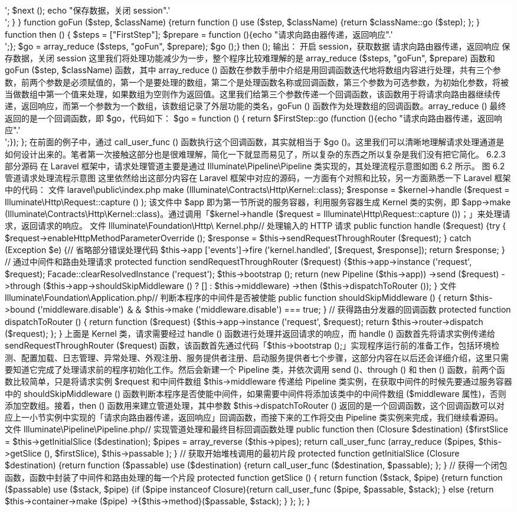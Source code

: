<?php interface Step { public static function go (Closure $next); } class FirstStep implements Step {public static function go (Closure $next) {echo "开启 session，获取数据".'<br>'; $next (); echo "保存数据，关闭 session".'<br>'; } } function goFun ($step, $className) {return function () use ($step, $className) {return $className::go ($step); }; } function then () { $steps = ["FirstStep"]; $prepare = function (){echo "请求向路由器传递，返回响应".'<br>';}; $go = array_reduce ($steps, "goFun", $prepare); $go ();} then (); 输出： 开启 session，获取数据 请求向路由器传递，返回响应 保存数据，关闭 session

这里我们将处理功能减少为一步，整个程序比较难理解的是 array_reduce ($steps, "goFun", $prepare) 函数和 goFun ($step, $className) 函数，其中 array_reduce () 函数在参数手册中介绍是用回调函数迭代地将数组内容进行处理，共有三个参数，前两个参数是必须赋值的，第一个是要处理的数组，第二个是处理函数名称或回调函数，第三个参数为可选参数，为初始化参数，将被当做数组中第一个值来处理，如果数组为空则作为返回值。这里我们给第三个参数传递一个回调函数，该函数用于将请求向路由器继续传递，返回响应，而第一个参数为一个数组，该数组记录了外层功能的类名，goFun () 函数作为处理数组的回调函数。array_reduce () 最终返回的是一个回调函数，即 $go，代码如下：

$go = function () { return $FirstStep::go (function (){echo "请求向路由器传递，返回响应".'<br>';}); };

在前面的例子中，通过 call_user_func () 函数执行这个回调函数，其实就相当于 $go ()。这里我们可以清晰地理解请求处理通道是如何设计出来的。笔者第一次接触这部分也是很难理解，简化一下就显而易见了，所以复杂的东西之所以复杂是我们没有把它简化。

6.2.3　部分源码

在 Laravel 框架中，请求处理管道主要是通过 Illuminate\Pipeline\Pipeline 类实现的，其处理流程示意图如图 6.2 所示。

图 6.2　管道请求处理流程示意图

这里依然给出这部分内容在 Laravel 框架中对应的源码，一方面有个对照和比较，另一方面熟悉一下 Laravel 框架中的代码：

文件 laravel\public\index.php <?php $app = require_once __DIR__.'/../bootstrap/app.php'; $kernel = $app->make (Illuminate\Contracts\Http\Kernel::class); $response = $kernel->handle ($request = Illuminate\Http\Request::capture () );

该文件中 $app 即为第一节所说的服务容器，利用服务容器生成 Kernel 类的实例，即 $app->make (Illuminate\Contracts\Http\Kernel::class)。通过调用「$kernel->handle ($request = Illuminate\Http\Request::capture ())；」来处理请求，返回请求的响应。

文件 Illuminate\Foundation\Http\ Kernel.php// 处理输入的 HTTP 请求 public function handle ($request) {try { $request->enableHttpMethodParameterOverride (); $response = $this->sendRequestThroughRouter ($request); } catch (Exception $e) {// 省略部分错误处理代码 $this->app ['events']->fire ('kernel.handled', [$request, $response]); return $response; } // 通过中间件和路由处理请求 protected function sendRequestThroughRouter ($request) {$this->app->instance ('request', $request); Facade::clearResolvedInstance ('request'); $this->bootstrap (); return (new Pipeline ($this->app)) ->send ($request) ->through ($this->app->shouldSkipMiddleware () ? [] : $this->middleware) ->then ($this->dispatchToRouter ()); } 文件 Illuminate\Foundation\Application.php// 判断本程序的中间件是否被使能 public function shouldSkipMiddleware () { return $this->bound ('middleware.disable') ＆＆ $this->make ('middleware.disable') === true; } // 获得路由分发器的回调函数 protected function dispatchToRouter () { return function ($request) {$this->app->instance ('request', $request); return $this->router->dispatch ($request); }; }

上面是 Kernel 类，请求需要经过 handle () 函数进行处理并返回请求的响应，而 handle () 函数首先将请求实例传递给 sendRequestThroughRouter ($request) 函数，该函数首先通过代码「$this->bootstrap ();」实现程序运行前的准备工作，包括环境检测、配置加载、日志管理、异常处理、外观注册、服务提供者注册、启动服务提供者七个步骤，这部分内容在以后还会详细介绍，这里只需要知道它完成了处理请求前的程序初始化工作。然后会新建一个 Pipeline 类，并依次调用 send ()、through () 和 then () 函数，前两个函数比较简单，只是将请求实例 $request 和中间件数组 $this->middleware 传递给 Pipeline 类实例，在获取中间件的时候先要通过服务容器中的 shouldSkipMiddleware () 函数判断本程序是否使能中间件，如果需要中间件将添加该类中的中间件数组 ($middleware 属性)，否则添加空数组。接着，then () 函数用来建立管道处理，其中参数 $this->dispatchToRouter () 返回的是一个回调函数，这个回调函数可以对应上一小节实例中实现的「请求向路由器传递，返回响应」回调函数，而接下来的工作将交由 Pipeline 类实例来完成，我们继续看源码。

文件 Illuminate\Pipeline\Pipeline.php// 实现管道处理和最终目标回调函数处理 public function then (Closure $destination) {$firstSlice = $this->getInitialSlice ($destination); $pipes = array_reverse ($this->pipes); return call_user_func (array_reduce ($pipes, $this->getSlice (), $firstSlice), $this->passable ); } // 获取开始堆栈调用的最初片段 protected function getInitialSlice (Closure $destination) {return function ($passable) use ($destination) {return call_user_func ($destination, $passable); }; } // 获得一个闭包函数，函数中封装了中间件和路由处理的每一个片段 protected function getSlice () { return function ($stack, $pipe) {return function ($passable) use ($stack, $pipe) {if ($pipe instanceof Closure){return call_user_func ($pipe, $passable, $stack); } else {return $this->container->make ($pipe) ->{$this->method}($passable, $stack); } }; }; }
